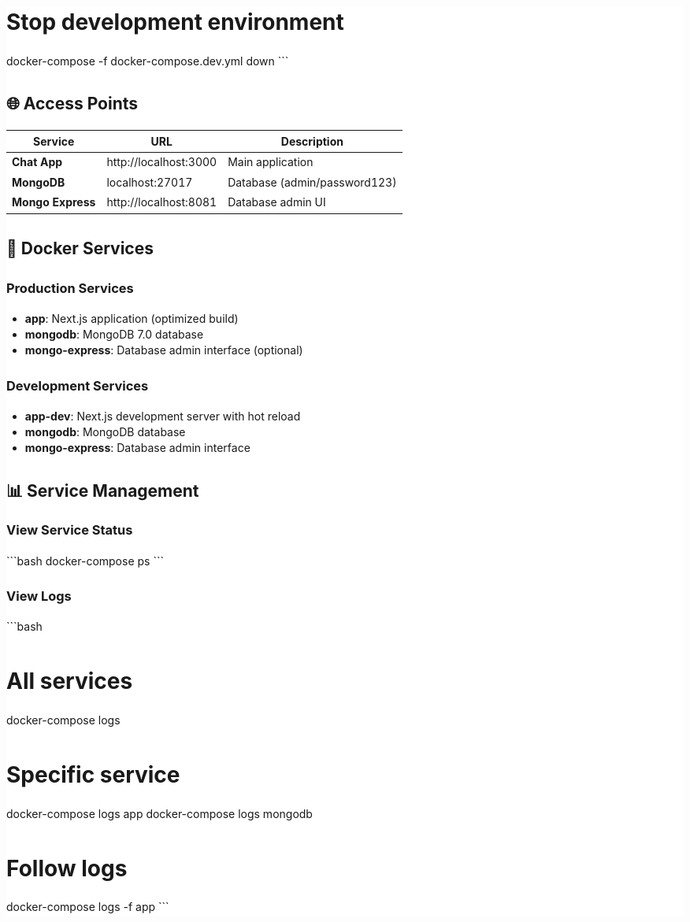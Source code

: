 # Stop development environment
docker-compose -f docker-compose.dev.yml down
\`\`\`

## 🌐 Access Points

| Service | URL | Description |
|---------|-----|-------------|
| **Chat App** | http://localhost:3000 | Main application |
| **MongoDB** | localhost:27017 | Database (admin/password123) |
| **Mongo Express** | http://localhost:8081 | Database admin UI |

## 🔧 Docker Services

### Production Services

- **app**: Next.js application (optimized build)
- **mongodb**: MongoDB 7.0 database
- **mongo-express**: Database admin interface (optional)

### Development Services

- **app-dev**: Next.js development server with hot reload
- **mongodb**: MongoDB database
- **mongo-express**: Database admin interface

## 📊 Service Management

### View Service Status
\`\`\`bash
docker-compose ps
\`\`\`

### View Logs
\`\`\`bash
# All services
docker-compose logs

# Specific service
docker-compose logs app
docker-compose logs mongodb

# Follow logs
docker-compose logs -f app
\`\`\`
